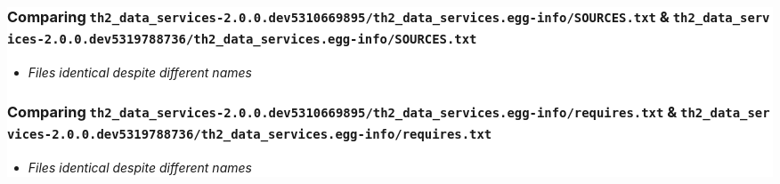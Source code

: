 ### Comparing `th2_data_services-2.0.0.dev5310669895/th2_data_services.egg-info/SOURCES.txt` & `th2_data_services-2.0.0.dev5319788736/th2_data_services.egg-info/SOURCES.txt`

 * *Files identical despite different names*

### Comparing `th2_data_services-2.0.0.dev5310669895/th2_data_services.egg-info/requires.txt` & `th2_data_services-2.0.0.dev5319788736/th2_data_services.egg-info/requires.txt`

 * *Files identical despite different names*

